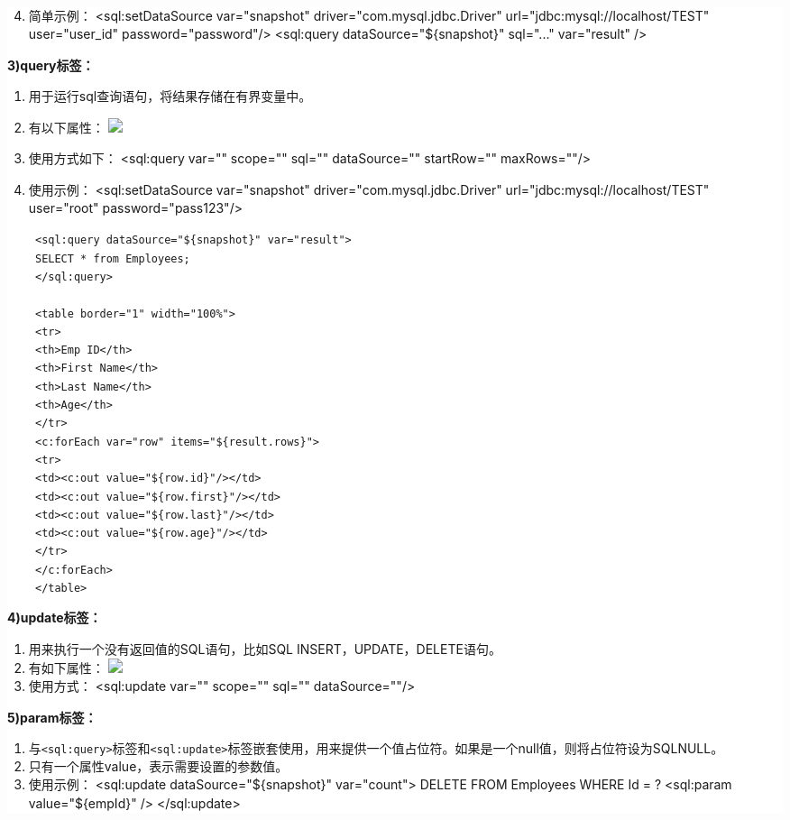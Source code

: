 4. 简单示例：
		<sql:setDataSource var="snapshot" 
			driver="com.mysql.jdbc.Driver" url="jdbc:mysql://localhost/TEST"
			user="user_id" password="password"/>
		<sql:query dataSource="${snapshot}" sql="..." var="result" />

**3)query标签：**
1. 用于运行sql查询语句，将结果存储在有界变量中。
2. 有以下属性：
![](http://p5ki4lhmo.bkt.clouddn.com/00067SpringMVC%E5%AD%A6%E4%B9%A05-23.jpg)
3. 使用方式如下：
		<sql:query
		  var="<string>"
		  scope="<string>"
		  sql="<string>"
		  dataSource="<string>"
		  startRow="<string>"
		  maxRows="<string>"/>
4. 使用示例：
		<sql:setDataSource var="snapshot" driver="com.mysql.jdbc.Driver"
			url="jdbc:mysql://localhost/TEST"
			user="root"  password="pass123"/>
		
		<sql:query dataSource="${snapshot}" var="result">
		SELECT * from Employees;
		</sql:query>
		 
		<table border="1" width="100%">
		<tr>
		<th>Emp ID</th>
		<th>First Name</th>
		<th>Last Name</th>
		<th>Age</th>
		</tr>
		<c:forEach var="row" items="${result.rows}">
		<tr>
		<td><c:out value="${row.id}"/></td>
		<td><c:out value="${row.first}"/></td>
		<td><c:out value="${row.last}"/></td>
		<td><c:out value="${row.age}"/></td>
		</tr>
		</c:forEach>
		</table>

**4)update标签：**
1. 用来执行一个没有返回值的SQL语句，比如SQL INSERT，UPDATE，DELETE语句。
2. 有如下属性：
![](http://p5ki4lhmo.bkt.clouddn.com/00067SpringMVC%E5%AD%A6%E4%B9%A05-24.jpg)
3. 使用方式：
		<sql:update var="<string>" scope="<string>" sql="<string>" dataSource="<string>"/>

**5)param标签：**
1. 与`<sql:query>`标签和`<sql:update>`标签嵌套使用，用来提供一个值占位符。如果是一个null值，则将占位符设为SQLNULL。
2. 只有一个属性value，表示需要设置的参数值。
3. 使用示例：
		<sql:update dataSource="${snapshot}" var="count">
		  DELETE FROM Employees WHERE Id = ?
		  <sql:param value="${empId}" />
		</sql:update>
